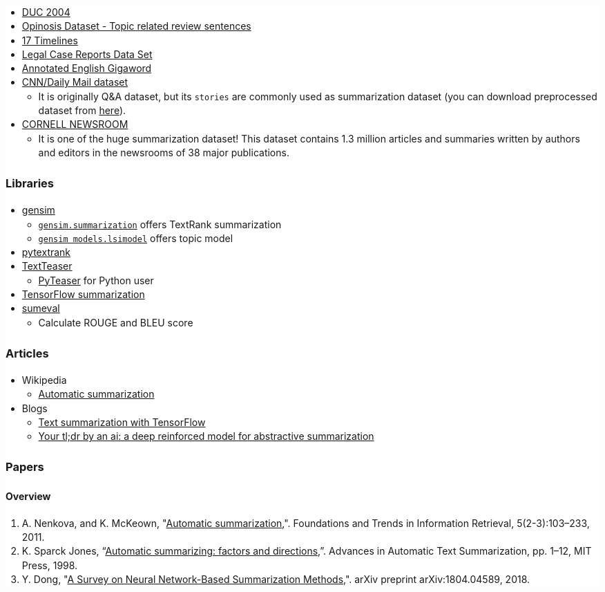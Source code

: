 * [DUC 2004](http://www.cis.upenn.edu/~nlp/corpora/sumrepo.html)
* [Opinosis Dataset - Topic related review sentences](http://kavita-ganesan.com/opinosis-opinion-dataset)
* [17 Timelines](http://www.l3s.de/~gtran/timeline/)
* [Legal Case Reports Data Set](http://archive.ics.uci.edu/ml/datasets/Legal+Case+Reports)
* [Annotated English Gigaword](https://catalog.ldc.upenn.edu/LDC2012T21)
* [CNN/Daily Mail dataset](https://cs.nyu.edu/~kcho/DMQA/)
    * It is originally Q&A dataset, but its `stories` are commonly used as summarization dataset (you can download
      preprocessed dataset from [here](https://github.com/abisee/cnn-dailymail)).
* [CORNELL NEWSROOM](https://summari.es/)
    * It is one of the huge summarization dataset! This dataset contains 1.3 million articles and summaries written by
      authors and editors in the newsrooms of 38 major publications.

### Libraries

* [gensim](https://radimrehurek.com/gensim/index.html)
    * [`gensim.summarization`](https://radimrehurek.com/gensim/summarization/summariser.html) offers TextRank
      summarization
    * [`gensim models.lsimodel`](https://radimrehurek.com/gensim/models/lsimodel.html) offers topic model
* [pytextrank](https://github.com/ceteri/pytextrank)
* [TextTeaser](https://github.com/MojoJolo/textteaser)
    * [PyTeaser](https://github.com/xiaoxu193/PyTeaser) for Python user
* [TensorFlow summarization](https://github.com/tensorflow/models/tree/master/research/textsum)
* [sumeval](https://github.com/chakki-works/sumeval)
    * Calculate ROUGE and BLEU score

### Articles

* Wikipedia
    * [Automatic summarization](https://en.wikipedia.org/wiki/Automatic_summarization)
* Blogs
    * [Text summarization with TensorFlow](https://research.googleblog.com/2016/08/text-summarization-with-tensorflow.html)
    * [Your tl;dr by an ai: a deep reinforced model for abstractive summarization](https://einstein.ai/research/your-tldr-by-an-ai-a-deep-reinforced-model-for-abstractive-summarization)

### Papers

#### Overview

1. A. Nenkova, and K. McKeown,  "[Automatic summarization](https://www.cis.upenn.edu/~nenkova/1500000015-Nenkova.pdf),".
   Foundations and Trends in Information Retrieval, 5(2-3):103–233, 2011.
2. K. Sparck
   Jones, “[Automatic summarizing: factors and directions](https://www.cl.cam.ac.uk/archive/ksj21/ksjdigipapers/summbook99.pdf),”.
   Advances in Automatic Text Summarization, pp. 1–12, MIT Press, 1998.
3. Y. Dong, "[A Survey on Neural Network-Based Summarization Methods](https://arxiv.org/abs/1804.04589),". arXiv
   preprint arXiv:1804.04589, 2018.
